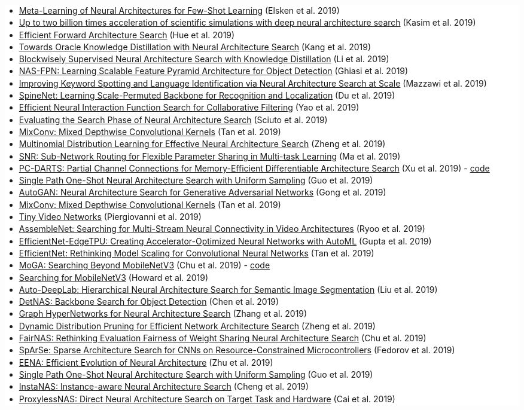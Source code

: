 - [Meta-Learning of Neural Architectures for Few-Shot Learning](https://arxiv.org/abs/1911.11090) (Elsken et al. 2019)
- [Up to two billion times acceleration of scientific simulations with deep neural architecture search](https://arxiv.org/abs/2001.08055) (Kasim et al. 2019)
- [Efficient Forward Architecture Search](https://www.microsoft.com/en-us/research/publication/efficient-forward-architecture-search/) (Hue et al. 2019)
- [Towards Oracle Knowledge Distillation with Neural Architecture Search](https://arxiv.org/abs/1911.13019) (Kang et al. 2019)
- [Blockwisely Supervised Neural Architecture Search with Knowledge Distillation](https://arxiv.org/abs/1911.13053) (Li et al. 2019)
- [NAS-FPN: Learning Scalable Feature Pyramid Architecture for Object Detection](https://arxiv.org/abs/1904.07392) (Ghiasi et al. 2019)
- [Improving Keyword Spotting and Language Identification via Neural Architecture Search at Scale](https://www.isca-speech.org/archive/Interspeech_2019/abstracts/1916.html) (Mazzawi et al. 2019)
- [SpineNet: Learning Scale-Permuted Backbone for Recognition and Localization](https://arxiv.org/abs/1912.05027) (Du et al. 2019)
- [Efficient Neural Interaction Function Search for Collaborative Filtering](https://arxiv.org/abs/1906.12091) (Yao et al. 2019)
- [Evaluating the Search Phase of Neural Architecture Search](https://arxiv.org/abs/1902.08142) (Sciuto et al. 2019)
- [MixConv: Mixed Depthwise Convolutional Kernels](https://arxiv.org/abs/1907.09595) (Tan et al. 2019)
- [Multinomial Distribution Learning for Effective Neural Architecture Search](https://arxiv.org/abs/1905.07529) (Zheng et al. 2019)
- [SNR: Sub-Network Routing for Flexible Parameter Sharing in Multi-task Learning](https://research.google/pubs/pub47842/) (Ma et al. 2019)
- [PC-DARTS: Partial Channel Connections for Memory-Efficient Differentiable Architecture Search](https://arxiv.org/abs/1907.05737) (Xu et al. 2019) - [code](https://github.com/yuhuixu1993/PC-DARTS)
- [Single Path One-Shot Neural Architecture Search with Uniform Sampling](https://arxiv.org/abs/1904.00420) (Guo et al. 2019)
- [AutoGAN: Neural Architecture Search for Generative Adversarial Networks](https://arxiv.org/abs/1908.03835) (Gong et al. 2019)
- [MixConv: Mixed Depthwise Convolutional Kernels](https://arxiv.org/abs/1907.09595?context=cs.LG) (Tan et al. 2019)
- [Tiny Video Networks](https://arxiv.org/abs/1910.06961) (Piergiovanni et al. 2019)
- [AssembleNet: Searching for Multi-Stream Neural Connectivity in Video Architectures](https://arxiv.org/abs/1905.13209) (Ryoo et al. 2019)
- [EfficientNet-EdgeTPU: Creating Accelerator-Optimized Neural Networks with AutoML](https://ai.googleblog.com/2019/08/efficientnet-edgetpu-creating.html) (Gupta et al. 2019)
- [EfficientNet: Rethinking Model Scaling for Convolutional Neural Networks](https://arxiv.org/abs/1905.11946) (Tan et al. 2019)
- [MoGA: Searching Beyond MobileNetV3](https://arxiv.org/abs/1908.01314) (Chu et al. 2019) - [code](https://github.com/xiaomi-automl/MoGA)
- [Searching for MobileNetV3](https://arxiv.org/abs/1905.02244) (Howard et al. 2019)
- [Auto-DeepLab: Hierarchical Neural Architecture Search for Semantic Image Segmentation](https://arxiv.org/abs/1901.02985) (Liu et al. 2019)
- [DetNAS: Backbone Search for Object Detection](https://arxiv.org/abs/1903.10979) (Chen et al. 2019)
- [Graph HyperNetworks for Neural Architecture Search](https://arxiv.org/pdf/1810.05749.pdf) (Zhang et al. 2019)
- [Dynamic Distribution Pruning for Efficient Network Architecture Search](https://arxiv.org/abs/1905.13543) (Zheng et al. 2019)
- [FairNAS: Rethinking Evaluation Fairness of Weight Sharing Neural Architecture Search](https://arxiv.org/abs/1907.01845) (Chu et al. 2019)
- [SpArSe: Sparse Architecture Search for CNNs on Resource-Constrained Microcontrollers](https://arxiv.org/abs/1905.12107) (Fedorov et al. 2019)
- [EENA: Efficient Evolution of Neural Architecture](https://arxiv.org/abs/1905.07320) (Zhu et al. 2019)
- [Single Path One-Shot Neural Architecture Search with Uniform Sampling](https://128.84.21.199/abs/1904.00420) (Guo et al. 2019)
- [InstaNAS: Instance-aware Neural Architecture Search](https://arxiv.org/abs/1811.10201) (Cheng et al. 2019)
- [ProxylessNAS: Direct Neural Architecture Search on Target Task and Hardware](https://arxiv.org/pdf/1812.00332.pdf)  (Cai et al. 2019)